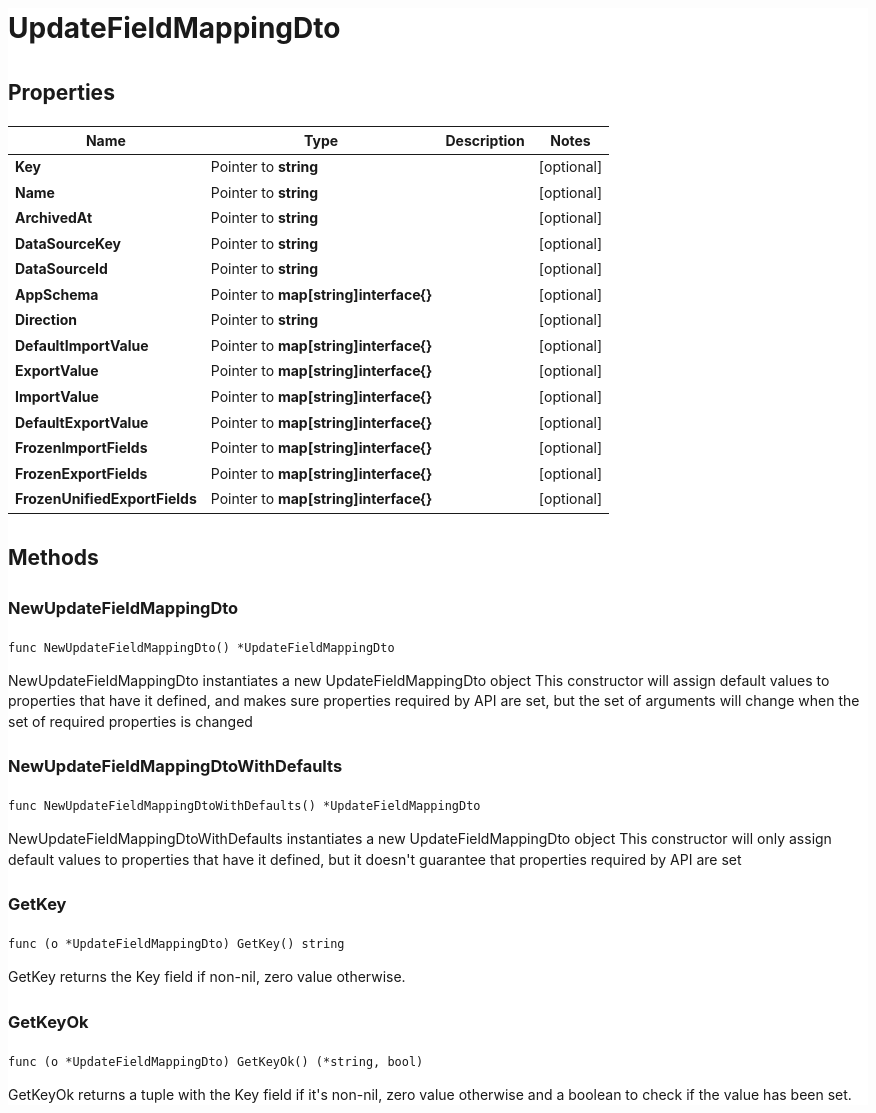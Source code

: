 # UpdateFieldMappingDto

## Properties

Name | Type | Description | Notes
------------ | ------------- | ------------- | -------------
**Key** | Pointer to **string** |  | [optional] 
**Name** | Pointer to **string** |  | [optional] 
**ArchivedAt** | Pointer to **string** |  | [optional] 
**DataSourceKey** | Pointer to **string** |  | [optional] 
**DataSourceId** | Pointer to **string** |  | [optional] 
**AppSchema** | Pointer to **map[string]interface{}** |  | [optional] 
**Direction** | Pointer to **string** |  | [optional] 
**DefaultImportValue** | Pointer to **map[string]interface{}** |  | [optional] 
**ExportValue** | Pointer to **map[string]interface{}** |  | [optional] 
**ImportValue** | Pointer to **map[string]interface{}** |  | [optional] 
**DefaultExportValue** | Pointer to **map[string]interface{}** |  | [optional] 
**FrozenImportFields** | Pointer to **map[string]interface{}** |  | [optional] 
**FrozenExportFields** | Pointer to **map[string]interface{}** |  | [optional] 
**FrozenUnifiedExportFields** | Pointer to **map[string]interface{}** |  | [optional] 

## Methods

### NewUpdateFieldMappingDto

`func NewUpdateFieldMappingDto() *UpdateFieldMappingDto`

NewUpdateFieldMappingDto instantiates a new UpdateFieldMappingDto object
This constructor will assign default values to properties that have it defined,
and makes sure properties required by API are set, but the set of arguments
will change when the set of required properties is changed

### NewUpdateFieldMappingDtoWithDefaults

`func NewUpdateFieldMappingDtoWithDefaults() *UpdateFieldMappingDto`

NewUpdateFieldMappingDtoWithDefaults instantiates a new UpdateFieldMappingDto object
This constructor will only assign default values to properties that have it defined,
but it doesn't guarantee that properties required by API are set

### GetKey

`func (o *UpdateFieldMappingDto) GetKey() string`

GetKey returns the Key field if non-nil, zero value otherwise.

### GetKeyOk

`func (o *UpdateFieldMappingDto) GetKeyOk() (*string, bool)`

GetKeyOk returns a tuple with the Key field if it's non-nil, zero value otherwise
and a boolean to check if the value has been set.
